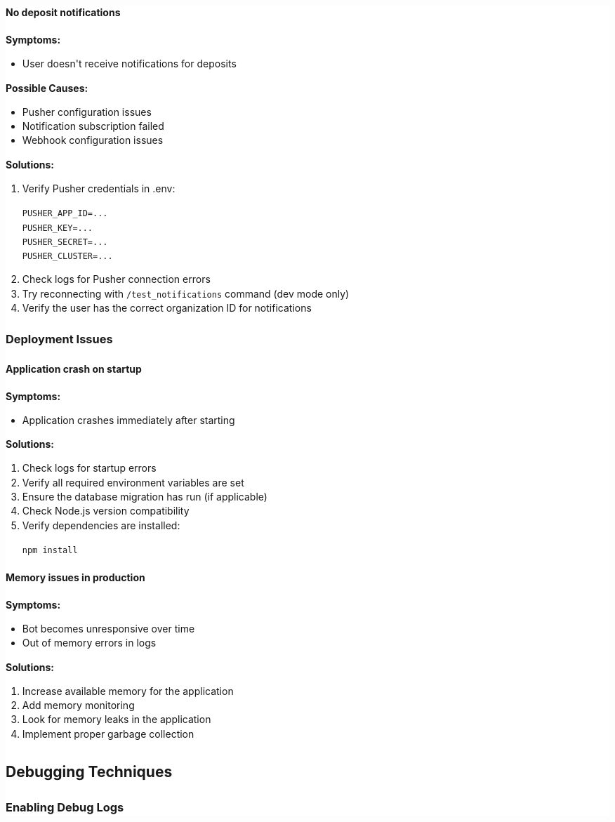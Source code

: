 #### No deposit notifications

**Symptoms:**
- User doesn't receive notifications for deposits

**Possible Causes:**
- Pusher configuration issues
- Notification subscription failed
- Webhook configuration issues

**Solutions:**
1. Verify Pusher credentials in .env:
   ```
   PUSHER_APP_ID=...
   PUSHER_KEY=...
   PUSHER_SECRET=...
   PUSHER_CLUSTER=...
   ```
2. Check logs for Pusher connection errors
3. Try reconnecting with `/test_notifications` command (dev mode only)
4. Verify the user has the correct organization ID for notifications

### Deployment Issues

#### Application crash on startup

**Symptoms:**
- Application crashes immediately after starting

**Solutions:**
1. Check logs for startup errors
2. Verify all required environment variables are set
3. Ensure the database migration has run (if applicable)
4. Check Node.js version compatibility
5. Verify dependencies are installed:
   ```bash
   npm install
   ```

#### Memory issues in production

**Symptoms:**
- Bot becomes unresponsive over time
- Out of memory errors in logs

**Solutions:**
1. Increase available memory for the application
2. Add memory monitoring
3. Look for memory leaks in the application
4. Implement proper garbage collection

## Debugging Techniques

### Enabling Debug Logs
